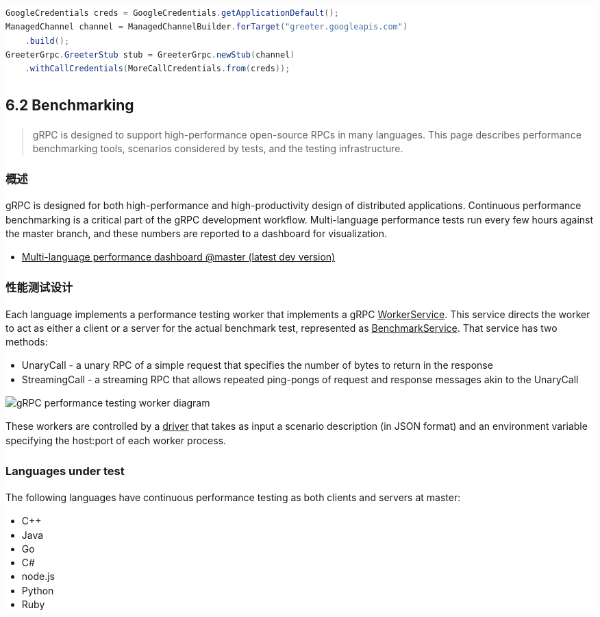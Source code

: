 ```java
GoogleCredentials creds = GoogleCredentials.getApplicationDefault();
ManagedChannel channel = ManagedChannelBuilder.forTarget("greeter.googleapis.com")
    .build();
GreeterGrpc.GreeterStub stub = GreeterGrpc.newStub(channel)
    .withCallCredentials(MoreCallCredentials.from(creds));
```

## 6.2 Benchmarking

> gRPC is designed to support high-performance open-source RPCs in many languages. This page describes performance benchmarking tools, scenarios considered by tests, and the testing infrastructure.

### 概述

gRPC is designed for both high-performance and high-productivity design of distributed applications. Continuous performance benchmarking is a critical part of the gRPC development workflow. Multi-language performance tests run every few hours against the master branch, and these numbers are reported to a dashboard for visualization.

- [Multi-language performance dashboard @master (latest dev version)](https://performance-dot-grpc-testing.appspot.com/explore?dashboard=5180705743044608)

### 性能测试设计

Each language implements a performance testing worker that implements a gRPC [WorkerService](https://github.com/grpc/grpc/blob/master/src/proto/grpc/testing/worker_service.proto). This service directs the worker to act as either a client or a server for the actual benchmark test, represented as [BenchmarkService](https://github.com/grpc/grpc/blob/master/src/proto/grpc/testing/benchmark_service.proto). That service has two methods:

- UnaryCall - a unary RPC of a simple request that specifies the number of bytes to return in the response
- StreamingCall - a streaming RPC that allows repeated ping-pongs of request and response messages akin to the UnaryCall

![gRPC performance testing worker diagram](https://www.grpc.io/img/testing_framework.png)

These workers are controlled by a [driver](https://github.com/grpc/grpc/blob/master/test/cpp/qps/qps_json_driver.cc) that takes as input a scenario description (in JSON format) and an environment variable specifying the host:port of each worker process.

### Languages under test

The following languages have continuous performance testing as both clients and servers at master:

- C++
- Java
- Go
- C#
- node.js
- Python
- Ruby
